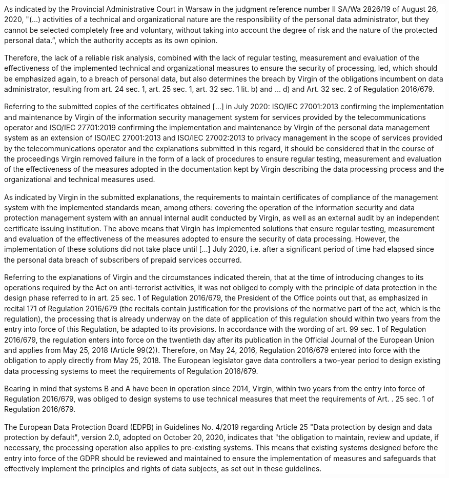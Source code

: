 As indicated by the Provincial Administrative Court in Warsaw in the judgment reference number II SA/Wa 2826/19 of August 26, 2020, "(...) activities of a technical and organizational nature are the responsibility of the personal data administrator, but they cannot be selected completely free and voluntary, without taking into account the degree of risk and the nature of the protected personal data.”, which the authority accepts as its own opinion.

Therefore, the lack of a reliable risk analysis, combined with the lack of regular testing, measurement and evaluation of the effectiveness of the implemented technical and organizational measures to ensure the security of processing, led, which should be emphasized again, to a breach of personal data, but also determines the breach by Virgin of the obligations incumbent on data administrator, resulting from art. 24 sec. 1, art. 25 sec. 1, art. 32 sec. 1 lit. b) and ... d) and Art. 32 sec. 2 of Regulation 2016/679.

Referring to the submitted copies of the certificates obtained \[...\] in July 2020: ISO/IEC 27001:2013 confirming the implementation and maintenance by Virgin of the information security management system for services provided by the telecommunications operator and ISO/IEC 27701:2019 confirming the implementation and maintenance by Virgin of the personal data management system as an extension of ISO/IEC 27001:2013 and ISO/IEC 27002:2013 to privacy management in the scope of services provided by the telecommunications operator and the explanations submitted in this regard, it should be considered that in the course of the proceedings Virgin removed failure in the form of a lack of procedures to ensure regular testing, measurement and evaluation of the effectiveness of the measures adopted in the documentation kept by Virgin describing the data processing process and the organizational and technical measures used.

As indicated by Virgin in the submitted explanations, the requirements to maintain certificates of compliance of the management system with the implemented standards mean, among others: covering the operation of the information security and data protection management system with an annual internal audit conducted by Virgin, as well as an external audit by an independent certificate issuing institution. The above means that Virgin has implemented solutions that ensure regular testing, measurement and evaluation of the effectiveness of the measures adopted to ensure the security of data processing. However, the implementation of these solutions did not take place until \[...\] July 2020, i.e. after a significant period of time had elapsed since the personal data breach of subscribers of prepaid services occurred.

Referring to the explanations of Virgin and the circumstances indicated therein, that at the time of introducing changes to its operations required by the Act on anti-terrorist activities, it was not obliged to comply with the principle of data protection in the design phase referred to in art. 25 sec. 1 of Regulation 2016/679, the President of the Office points out that, as emphasized in recital 171 of Regulation 2016/679 (the recitals contain justification for the provisions of the normative part of the act, which is the regulation), the processing that is already underway on the date of application of this regulation should within two years from the entry into force of this Regulation, be adapted to its provisions. In accordance with the wording of art. 99 sec. 1 of Regulation 2016/679, the regulation enters into force on the twentieth day after its publication in the Official Journal of the European Union and applies from May 25, 2018 (Article 99(2)). Therefore, on May 24, 2016, Regulation 2016/679 entered into force with the obligation to apply directly from May 25, 2018. The European legislator gave data controllers a two-year period to design existing data processing systems to meet the requirements of Regulation 2016/679.

Bearing in mind that systems B and A have been in operation since 2014, Virgin, within two years from the entry into force of Regulation 2016/679, was obliged to design systems to use technical measures that meet the requirements of Art. . 25 sec. 1 of Regulation 2016/679.

The European Data Protection Board (EDPB) in Guidelines No. 4/2019 regarding Article 25 "Data protection by design and data protection by default", version 2.0, adopted on October 20, 2020, indicates that "the obligation to maintain, review and update, if necessary, the processing operation also applies to pre-existing systems. This means that existing systems designed before the entry into force of the GDPR should be reviewed and maintained to ensure the implementation of measures and safeguards that effectively implement the principles and rights of data subjects, as set out in these guidelines.
